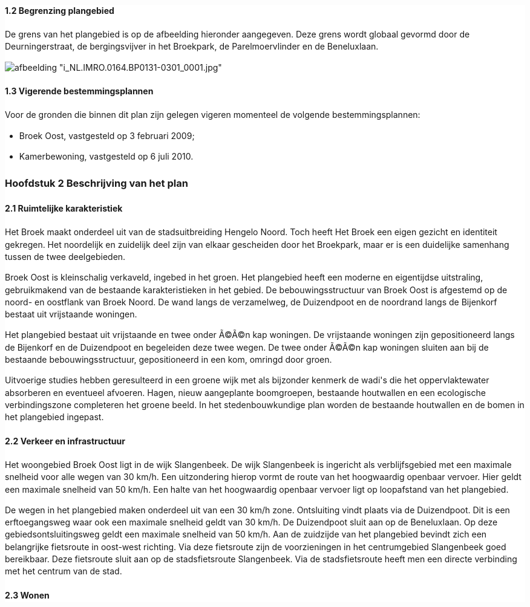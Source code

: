#### 1\.2 Begrenzing plangebied

De grens van het plangebied is op de afbeelding hieronder aangegeven. Deze grens wordt globaal gevormd door de Deurningerstraat, de bergingsvijver in het Broekpark, de Parelmoervlinder en de Beneluxlaan.

![afbeelding "i_NL.IMRO.0164.BP0131-0301_0001.jpg"](i_NL.IMRO.0164.BP0131-0301_0001.jpg)

#### 1\.3 Vigerende bestemmingsplannen

Voor de gronden die binnen dit plan zijn gelegen vigeren momenteel de volgende bestemmingsplannen:

* Broek Oost, vastgesteld op 3 februari 2009;

* Kamerbewoning, vastgesteld op 6 juli 2010\.

### Hoofdstuk 2 Beschrijving van het plan

#### 2\.1 Ruimtelijke karakteristiek

Het Broek maakt onderdeel uit van de stadsuitbreiding Hengelo Noord. Toch heeft Het Broek een eigen gezicht en identiteit gekregen. Het noordelijk en zuidelijk deel zijn van elkaar gescheiden door het Broekpark, maar er is een duidelijke samenhang tussen de twee deelgebieden.

Broek Oost is kleinschalig verkaveld, ingebed in het groen. Het plangebied heeft een moderne en eigentijdse uitstraling, gebruikmakend van de bestaande karakteristieken in het gebied. De bebouwingsstructuur van Broek Oost is afgestemd op de noord\- en oostflank van Broek Noord. De wand langs de verzamelweg, de Duizendpoot en de noordrand langs de Bijenkorf bestaat uit vrijstaande woningen.

Het plangebied bestaat uit vrijstaande en twee onder Ã©Ã©n kap woningen. De vrijstaande woningen zijn gepositioneerd langs de Bijenkorf en de Duizendpoot en begeleiden deze twee wegen. De twee onder Ã©Ã©n kap woningen sluiten aan bij de bestaande bebouwingsstructuur, gepositioneerd in een kom, omringd door groen.

Uitvoerige studies hebben geresulteerd in een groene wijk met als bijzonder kenmerk de wadi's die het oppervlaktewater absorberen en eventueel afvoeren. Hagen, nieuw aangeplante boomgroepen, bestaande houtwallen en een ecologische verbindingszone completeren het groene beeld. In het stedenbouwkundige plan worden de bestaande houtwallen en de bomen in het plangebied ingepast.

#### 2\.2 Verkeer en infrastructuur

Het woongebied Broek Oost ligt in de wijk Slangenbeek. De wijk Slangenbeek is ingericht als verblijfsgebied met een maximale snelheid voor alle wegen van 30 km/h. Een uitzondering hierop vormt de route van het hoogwaardig openbaar vervoer. Hier geldt een maximale snelheid van 50 km/h. Een halte van het hoogwaardig openbaar vervoer ligt op loopafstand van het plangebied.

De wegen in het plangebied maken onderdeel uit van een 30 km/h zone. Ontsluiting vindt plaats via de Duizendpoot. Dit is een erftoegangsweg waar ook een maximale snelheid geldt van 30 km/h. De Duizendpoot sluit aan op de Beneluxlaan. Op deze gebiedsontsluitingsweg geldt een maximale snelheid van 50 km/h. Aan de zuidzijde van het plangebied bevindt zich een belangrijke fietsroute in oost\-west richting. Via deze fietsroute zijn de voorzieningen in het centrumgebied Slangenbeek goed bereikbaar. Deze fietsroute sluit aan op de stadsfietsroute Slangenbeek. Via de stadsfietsroute heeft men een directe verbinding met het centrum van de stad.

#### 2\.3 Wonen
